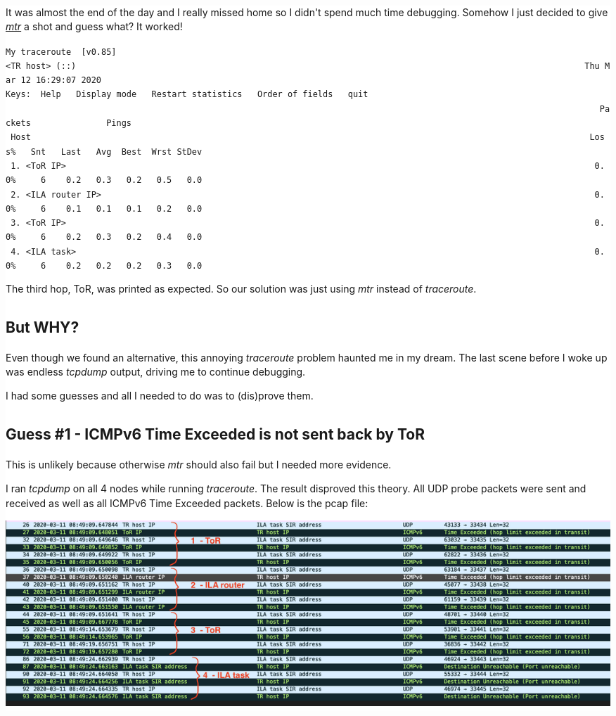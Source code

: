 It was almost the end of the day and I really missed home so I didn't spend
much time debugging. Somehow I just decided to give
[*mtr*](https://linux.die.net/man/8/mtr) a shot and guess what?  It worked!

```
My traceroute  [v0.85]
<TR host> (::)                                                                                                     Thu Mar 12 16:29:07 2020
Keys:  Help   Display mode   Restart statistics   Order of fields   quit
                                                                                                                      Packets               Pings
 Host                                                                                                               Loss%   Snt   Last   Avg  Best  Wrst StDev
 1. <ToR IP>                                                                                                         0.0%     6    0.2   0.3   0.2   0.5   0.0
 2. <ILA router IP>                                                                                                  0.0%     6    0.1   0.1   0.1   0.2   0.0
 3. <ToR IP>                                                                                                         0.0%     6    0.2   0.3   0.2   0.4   0.0
 4. <ILA task>                                                                                                       0.0%     6    0.2   0.2   0.2   0.3   0.0
```

The third hop, ToR, was printed as expected. So our solution was just using
*mtr* instead of *traceroute*. 

## But WHY?
Even though we found an alternative, this annoying *traceroute* problem haunted
me in my dream. The last scene before I woke up was endless *tcpdump* output,
driving me to continue debugging.

I had some guesses and all I needed to do was to (dis)prove them.

## Guess #1 - ICMPv6 Time Exceeded is not sent back by ToR

This is unlikely because otherwise *mtr* should also fail but I needed more
evidence.

I ran *tcpdump* on all 4 nodes while running *traceroute*. The result disproved
this theory. All UDP probe packets were sent and received as well as all ICMPv6
Time Exceeded packets. Below is the pcap file:

![pcap of traceroute](/assets/img/traceroute_pcap.png)
